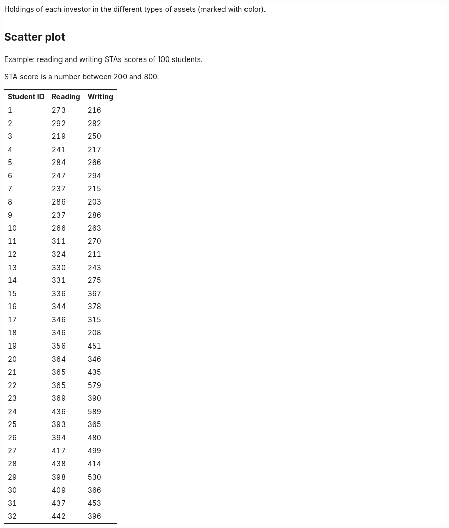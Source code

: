 Holdings of each investor in the different types of assets (marked with color). 

## Scatter plot

Example: reading and writing STAs scores of 100 students.

STA score is a number between 200 and 800.

| Student ID | Reading | Writing |
| --- | --- | --- |
| 1 | 273 | 216 |
| 2 | 292 | 282 |
| 3 | 219 | 250 |
| 4 | 241 | 217 |
| 5 | 284 | 266 |
| 6 | 247 | 294 |
| 7 | 237 | 215 |
| 8 | 286 | 203 |
| 9 | 237 | 286 |
| 10 | 266 | 263 |
| 11 | 311 | 270 |
| 12 | 324 | 211 |
| 13 | 330 | 243 |
| 14 | 331 | 275 |
| 15 | 336 | 367 |
| 16 | 344 | 378 |
| 17 | 346 | 315 |
| 18 | 346 | 208 |
| 19 | 356 | 451 |
| 20 | 364 | 346 |
| 21 | 365 | 435 |
| 22 | 365 | 579 |
| 23 | 369 | 390 |
| 24 | 436 | 589 |
| 25 | 393 | 365 |
| 26 | 394 | 480 |
| 27 | 417 | 499 |
| 28 | 438 | 414 |
| 29 | 398 | 530 |
| 30 | 409 | 366 |
| 31 | 437 | 453 |
| 32 | 442 | 396 |